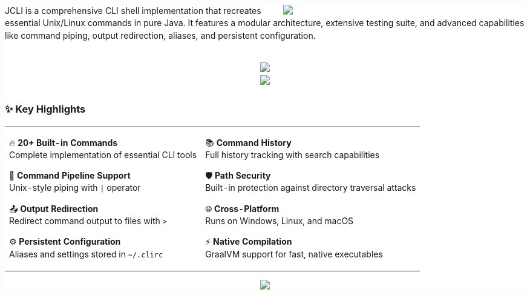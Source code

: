 <img align="right" src="https://user-images.githubusercontent.com/74038190/229223263-cf2e4b07-2615-4f87-9c38-e37600f8381a.gif" width="400">

JCLI is a comprehensive CLI shell implementation that recreates essential Unix/Linux commands in pure Java. It features a modular architecture, extensive testing suite, and advanced capabilities like command piping, output redirection, aliases, and persistent configuration.

<br clear="right">

<div align="center">
<img src="https://user-images.githubusercontent.com/74038190/212284136-03988914-d42b-4505-b9fe-f8a32f976499.gif" width="400">
</div>

<div align="center">
<img src="https://user-images.githubusercontent.com/74038190/212284087-bbe7e430-757e-4901-90bf-4cd2ce3e1852.gif" width="100">
</div>

### ✨ Key Highlights

<table>
<tr>
<td>

🔥 **20+ Built-in Commands**  
Complete implementation of essential CLI tools

🔗 **Command Pipeline Support**  
Unix-style piping with `|` operator

📤 **Output Redirection**  
Redirect command output to files with `>`

⚙️ **Persistent Configuration**  
Aliases and settings stored in `~/.clirc`

</td>
<td>

📚 **Command History**  
Full history tracking with search capabilities

🛡️ **Path Security**  
Built-in protection against directory traversal attacks

🌐 **Cross-Platform**  
Runs on Windows, Linux, and macOS

⚡ **Native Compilation**  
GraalVM support for fast, native executables

</td>
</tr>
</table>

<div align="center">
<img src="https://user-images.githubusercontent.com/74038190/212284115-f47cd8ff-2ffb-4b04-b5bf-4d1c14c0247f.gif" width="1000">
</div>
